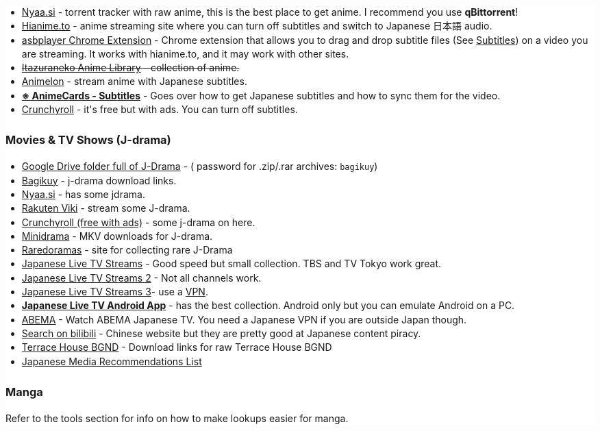 - [Nyaa.si](https://nyaa.si/?q=&f=0&c=1_4) - torrent tracker with raw anime, this is the best place to get anime. I
  recommend you use **qBittorrent**!
- [Hianime.to](https://hianime.to/) - anime streaming site where you can turn off subtitles and switch to Japanese 日本語
  audio.
- [asbplayer Chrome Extension](https://github.com/killergerbah/asbplayer/releases) - Chrome extension that allows you to
  drag and drop subtitle files (See [Subtitles](#subtitles)) on a video you are streaming. It works with hianime.to, and
  it may work with other sites.
- ~~[Itazuraneko Anime Library](https://itazuraneko.neocities.org/library/satuei/anime.html) - collection of anime.~~
- [Animelon](https://animelon.com/) - stream anime with Japanese subtitles.
- **[※ AnimeCards - Subtitles](https://animecards.site/subtitles/)** - Goes over how to get Japanese subtitles and how
  to sync them for the video.
- [Crunchyroll](https://www.crunchyroll.com) - it's free but with ads. You can turn off subtitles.

### Movies & TV Shows (J-drama)

- [Google Drive folder full of J-Drama](https://drive.google.com/drive/folders/0B4SicD-zZ_Z1SWtNWjlfMmJtRFE?resourcekey=0-Mb-d6oqmNscdL_zO16m4Uw) - (
  password for .zip/.rar archives: `bagikuy`)
- [Bagikuy](https://bagikuy.com/) - j-drama download links.
- [Nyaa.si](https://nyaa.si/?q=&f=0&c=4_4) - has some jdrama.
- [Rakuten Viki](https://www.viki.com/explore?country=japan&sort=all_time) - stream some J-drama.
- [Crunchyroll (free with ads)](https://www.crunchyroll.com/) - some j-drama on here.
- [Minidrama](https://minidrama.net/j-drama/) - MKV downloads for J-drama.
- [Raredoramas](https://raredoramas.info/) - site for collecting rare J-Drama
- [Japanese Live TV Streams](https://aqstream.com/jp) - Good speed but small collection. TBS and TV Tokyo work great.
- [Japanese Live TV Streams 2](https://www.xhzb.tw/en/list.php?tid=94) - Not all channels work.
- [Japanese Live TV Streams 3](https://tver.jp/)- use
  a [VPN](https://learnjapanese.moe/resources/#vpns-japan-location-specific).
- **[Japanese Live TV Android App](https://play.google.com/store/apps/details?id=com.kwakami.tv_japan)** - has the best
  collection. Android only but you can emulate Android on a PC.
- [ABEMA](https://abema.tv/) - Watch ABEMA Japanese TV. You need a Japanese VPN if you are outside Japan though.
- [Search on bilibili](https://www.bilibili.com/) - Chinese website but they are pretty good at Japanese content piracy.
- [Terrace House BGND](https://tecchanhouse.wordpress.com/2018/05/15/terrible-houses-annex/#more-177) - Download links
  for raw Terrace House BGND
- [Japanese Media Recommendations List](https://docs.google.com/spreadsheets/d/1w42HEKEu2AzZg9K7PI0ma9ICmr2qYEKQ9IF4XxFSnQU/)

### Manga

Refer to the tools section for info on how to make lookups easier for manga.
